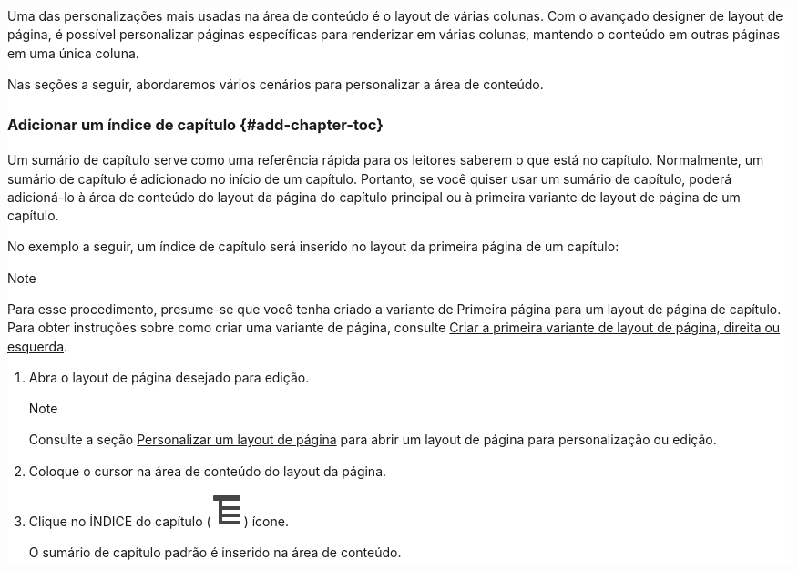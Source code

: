 Uma das personalizações mais usadas na área de conteúdo é o layout de várias colunas. Com o avançado designer de layout de página, é possível personalizar páginas específicas para renderizar em várias colunas, mantendo o conteúdo em outras páginas em uma única coluna.

Nas seções a seguir, abordaremos vários cenários para personalizar a área de conteúdo.

### Adicionar um índice de capítulo {#add-chapter-toc}

Um sumário de capítulo serve como uma referência rápida para os leitores saberem o que está no capítulo. Normalmente, um sumário de capítulo é adicionado no início de um capítulo. Portanto, se você quiser usar um sumário de capítulo, poderá adicioná-lo à área de conteúdo do layout da página do capítulo principal ou à primeira variante de layout de página de um capítulo.

No exemplo a seguir, um índice de capítulo será inserido no layout da primeira página de um capítulo:

>[!NOTE]
>
>Para esse procedimento, presume-se que você tenha criado a variante de Primeira página para um layout de página de capítulo. Para obter instruções sobre como criar uma variante de página, consulte [Criar a primeira variante de layout de página, direita ou esquerda](#page-layout-variants).

1. Abra o layout de página desejado para edição.

   >[!NOTE]
   >
   >Consulte a seção [Personalizar um layout de página](components-pdf-template.md#customize-a-page-layout) para abrir um layout de página para personalização ou edição.

1. Coloque o cursor na área de conteúdo do layout da página.

1. Clique no ÍNDICE do capítulo (<img src="./assets/chapter-toc-icon.svg">) ícone.

   O sumário de capítulo padrão é inserido na área de conteúdo.
